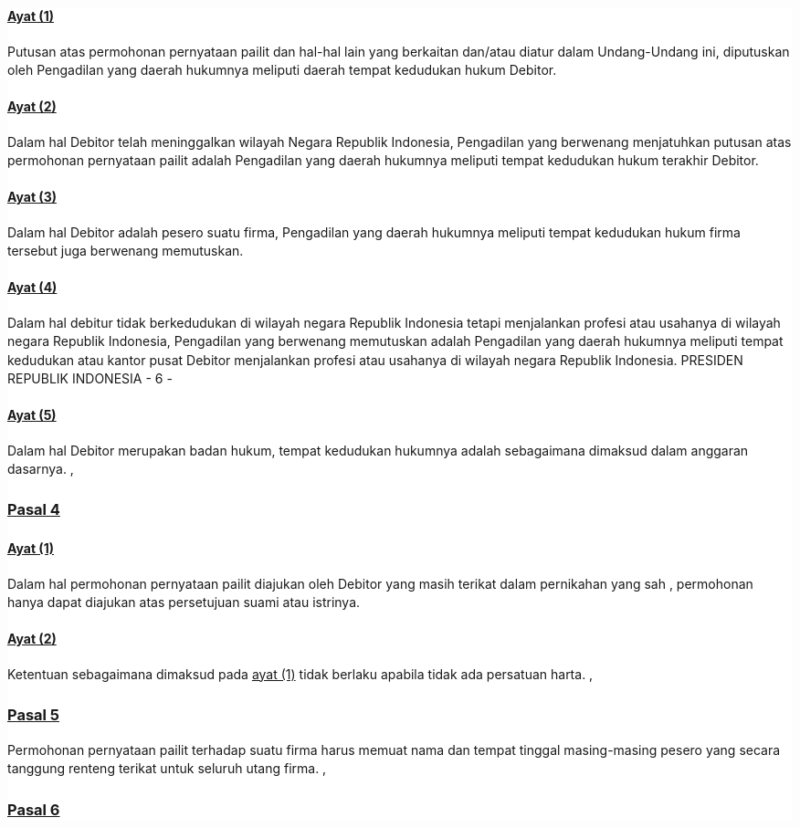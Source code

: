 #### [Ayat (1)](http://example.org/legal/document/uu/2004/37/pasal/0003/version/20041018/ayat/0001)
Putusan atas permohonan pernyataan pailit dan hal-hal lain yang berkaitan dan/atau diatur dalam Undang-Undang ini, diputuskan oleh Pengadilan yang daerah hukumnya meliputi daerah tempat kedudukan hukum Debitor.

#### [Ayat (2)](http://example.org/legal/document/uu/2004/37/pasal/0003/version/20041018/ayat/0002)
Dalam hal Debitor telah meninggalkan wilayah Negara Republik Indonesia, Pengadilan yang berwenang menjatuhkan putusan atas permohonan pernyataan pailit adalah Pengadilan yang daerah hukumnya meliputi tempat kedudukan hukum terakhir Debitor.

#### [Ayat (3)](http://example.org/legal/document/uu/2004/37/pasal/0003/version/20041018/ayat/0003)
Dalam hal Debitor adalah pesero suatu firma, Pengadilan yang daerah hukumnya meliputi tempat kedudukan hukum firma tersebut juga berwenang memutuskan.

#### [Ayat (4)](http://example.org/legal/document/uu/2004/37/pasal/0003/version/20041018/ayat/0004)
Dalam hal debitur tidak berkedudukan di wilayah negara Republik Indonesia tetapi menjalankan profesi atau usahanya di wilayah negara Republik Indonesia, Pengadilan yang berwenang memutuskan adalah Pengadilan yang daerah hukumnya meliputi tempat kedudukan atau kantor pusat Debitor menjalankan profesi atau usahanya di wilayah negara Republik Indonesia. PRESIDEN REPUBLIK INDONESIA - 6 -

#### [Ayat (5)](http://example.org/legal/document/uu/2004/37/pasal/0003/version/20041018/ayat/0005)
Dalam hal Debitor merupakan badan hukum, tempat kedudukan hukumnya adalah sebagaimana dimaksud dalam anggaran dasarnya.
,
### [Pasal 4](http://example.org/legal/document/uu/2004/37/pasal/0004)

#### [Ayat (1)](http://example.org/legal/document/uu/2004/37/pasal/0004/version/20041018/ayat/0001)
Dalam hal permohonan pernyataan pailit diajukan oleh Debitor yang masih terikat dalam pernikahan yang sah , permohonan hanya dapat diajukan atas persetujuan suami atau istrinya.

#### [Ayat (2)](http://example.org/legal/document/uu/2004/37/pasal/0004/version/20041018/ayat/0002)
Ketentuan sebagaimana dimaksud pada [ayat (1)](http://example.org/legal/document/uu/2004/37/pasal/0004/version/20041018/ayat/0001) tidak berlaku apabila tidak ada persatuan harta.
,
### [Pasal 5](http://example.org/legal/document/uu/2004/37/pasal/0005)
Permohonan pernyataan pailit terhadap suatu firma harus memuat nama dan tempat tinggal masing-masing pesero yang secara tanggung renteng terikat untuk seluruh utang firma.
,
### [Pasal 6](http://example.org/legal/document/uu/2004/37/pasal/0006)
